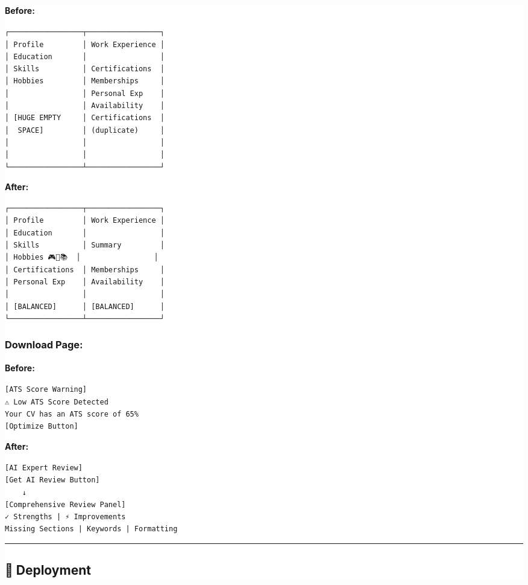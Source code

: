 **Before:**
```
┌─────────────────┬─────────────────┐
│ Profile         │ Work Experience │
│ Education       │                 │
│ Skills          │ Certifications  │
│ Hobbies         │ Memberships     │
│                 │ Personal Exp    │
│                 │ Availability    │
│ [HUGE EMPTY     │ Certifications  │
│  SPACE]         │ (duplicate)     │
│                 │                 │
│                 │                 │
└─────────────────┴─────────────────┘
```

**After:**
```
┌─────────────────┬─────────────────┐
│ Profile         │ Work Experience │
│ Education       │                 │
│ Skills          │ Summary         │
│ Hobbies 🎮🎨📚  │                 │
│ Certifications  │ Memberships     │
│ Personal Exp    │ Availability    │
│                 │                 │
│ [BALANCED]      │ [BALANCED]      │
└─────────────────┴─────────────────┘
```

### **Download Page:**

**Before:**
```
[ATS Score Warning]
⚠️ Low ATS Score Detected
Your CV has an ATS score of 65%
[Optimize Button]
```

**After:**
```
[AI Expert Review]
[Get AI Review Button]
    ↓
[Comprehensive Review Panel]
✓ Strengths | ⚡ Improvements
Missing Sections | Keywords | Formatting
```

---

## 🚀 Deployment

